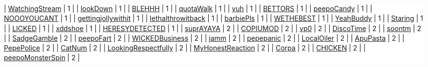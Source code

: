 | [WatchingStream](https://7tv.app/emotes/63884c09bc9399dd0d201c95)                                                                                       | 1     |
| [lookDown](https://7tv.app/emotes/654e2c04065a20194ab1c8ed)                                                                                             | 1     |
| [BLEHHH](https://7tv.app/emotes/63889708bc9399dd0d2023e4)                                                                                               | 1     |
| [quotaWalk](https://7tv.app/emotes/655820877f353586fc8c7569)                                                                                            | 1     |
| [vuh](https://7tv.app/emotes/64f0841ea4e47640b58f733b)                                                                                                  | 1     |
| [BETTORS](https://7tv.app/emotes/654a96836c3a42995cab3ab9)                                                                                              | 1     |
| [peepoCandy](https://7tv.app/emotes/619d0392eecae7a725bc94ab)                                                                                           | 1     |
| [NOOOYOUCANT](https://7tv.app/emotes/61372ab51cd1a8795d7efcf9)                                                                                          | 1     |
| [gettingjollywithit](https://7tv.app/emotes/6574796e9930eda2748713c9)                                                                                   | 1     |
| [lethalthrowitback](https://7tv.app/emotes/6562ec25c19436321a539a0c)                                                                                    | 1     |
| [barbiePls](https://7tv.app/emotes/6474c04b61d5da625fd88b82)                                                                                            | 1     |
| [WETHEBEST](https://7tv.app/emotes/633fc22db3723828343b77ff)                                                                                            | 1     |
| [YeahBuddy](https://7tv.app/emotes/64417fc26776e9535352ffa0)                                                                                            | 1     |
| [Staring](https://7tv.app/emotes/657634723e0379069cd80130)                                                                                              | 1     |
| [LICKED](https://7tv.app/emotes/64051c07a283055403bd987b)                                                                                               | 1     |
| [xddshoe](https://7tv.app/emotes/650399d5bf154a991368c999)                                                                                              | 1     |
| [HERESYDETECTED](https://7tv.app/emotes/64ff1e82adc06f6bb23ac752)                                                                                       | 1     |
| [suprAYAYA](https://7tv.app/emotes/60d1fb370256ae65b7e0a36f)                                                                                            | 2     |
| [COPIUMOD](https://7tv.app/emotes/6111bacf5b4815cda893f153)                                                                                             | 2     |
| [vp0](https://7tv.app/emotes/6139b13bf7977b64f644cbe2)                                                                                                  | 2     |
| [DiscoTime](https://7tv.app/emotes/614294727b14fdf700b91216)                                                                                            | 2     |
| [soontm](https://7tv.app/emotes/6144a04a0969108b67193679)                                                                                               | 2     |
| [SadgeGamble](https://7tv.app/emotes/6190f231b1eb03daac7db457)                                                                                          | 2     |
| [peepoFart](https://7tv.app/emotes/61e091d0950a8915e1706fab)                                                                                            | 2     |
| [WICKEDBusiness](https://7tv.app/emotes/625d7413e8a0eb62bfc16472)                                                                                       | 2     |
| [jamm](https://7tv.app/emotes/61d9f9ab27a4f6d6544e611c)                                                                                                 | 2     |
| [pepepanic](https://7tv.app/emotes/62a9a37ec498e86eaf5e492e)                                                                                            | 2     |
| [LocalOiler](https://7tv.app/emotes/61ac312015b3ff4a5bb97c72)                                                                                           | 2     |
| [ApuPasta](https://7tv.app/emotes/60af9dffebfcf7562e044faf)                                                                                             | 2     |
| [PepePolice](https://7tv.app/emotes/61eb352e009502d85be4db97)                                                                                           | 2     |
| [CatNum](https://7tv.app/emotes/631ccc68d47e611c913dab66)                                                                                               | 2     |
| [LookingRespectfully](https://7tv.app/emotes/61ebc352009502d85be4f14c)                                                                                  | 2     |
| [MyHonestReaction](https://7tv.app/emotes/628d5f7c836261e3f0a6ec7d)                                                                                     | 2     |
| [Corpa](https://7tv.app/emotes/612a803421ca87d781a04fd2)                                                                                                | 2     |
| [CHICKEN](https://7tv.app/emotes/636d6a85f3c33290e2580e3b)                                                                                              | 2     |
| [peepoMonsterSpin](https://7tv.app/emotes/6119b66096864b34025d3003)                                                                                     | 2     |